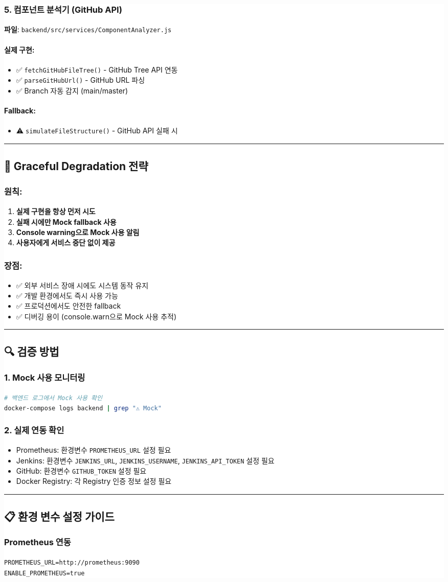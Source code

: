 
### 5. 컴포넌트 분석기 (GitHub API)
**파일**: `backend/src/services/ComponentAnalyzer.js`

#### 실제 구현:
- ✅ `fetchGitHubFileTree()` - GitHub Tree API 연동
- ✅ `parseGitHubUrl()` - GitHub URL 파싱
- ✅ Branch 자동 감지 (main/master)

#### Fallback:
- ⚠️ `simulateFileStructure()` - GitHub API 실패 시

---

## 🎯 Graceful Degradation 전략

### 원칙:
1. **실제 구현을 항상 먼저 시도**
2. **실패 시에만 Mock fallback 사용**
3. **Console warning으로 Mock 사용 알림**
4. **사용자에게 서비스 중단 없이 제공**

### 장점:
- ✅ 외부 서비스 장애 시에도 시스템 동작 유지
- ✅ 개발 환경에서도 즉시 사용 가능
- ✅ 프로덕션에서도 안전한 fallback
- ✅ 디버깅 용이 (console.warn으로 Mock 사용 추적)

---

## 🔍 검증 방법

### 1. Mock 사용 모니터링
```bash
# 백엔드 로그에서 Mock 사용 확인
docker-compose logs backend | grep "⚠️ Mock"
```

### 2. 실제 연동 확인
- Prometheus: 환경변수 `PROMETHEUS_URL` 설정 필요
- Jenkins: 환경변수 `JENKINS_URL`, `JENKINS_USERNAME`, `JENKINS_API_TOKEN` 설정 필요
- GitHub: 환경변수 `GITHUB_TOKEN` 설정 필요
- Docker Registry: 각 Registry 인증 정보 설정 필요

---

## 📋 환경 변수 설정 가이드

### Prometheus 연동
```env
PROMETHEUS_URL=http://prometheus:9090
ENABLE_PROMETHEUS=true
```
